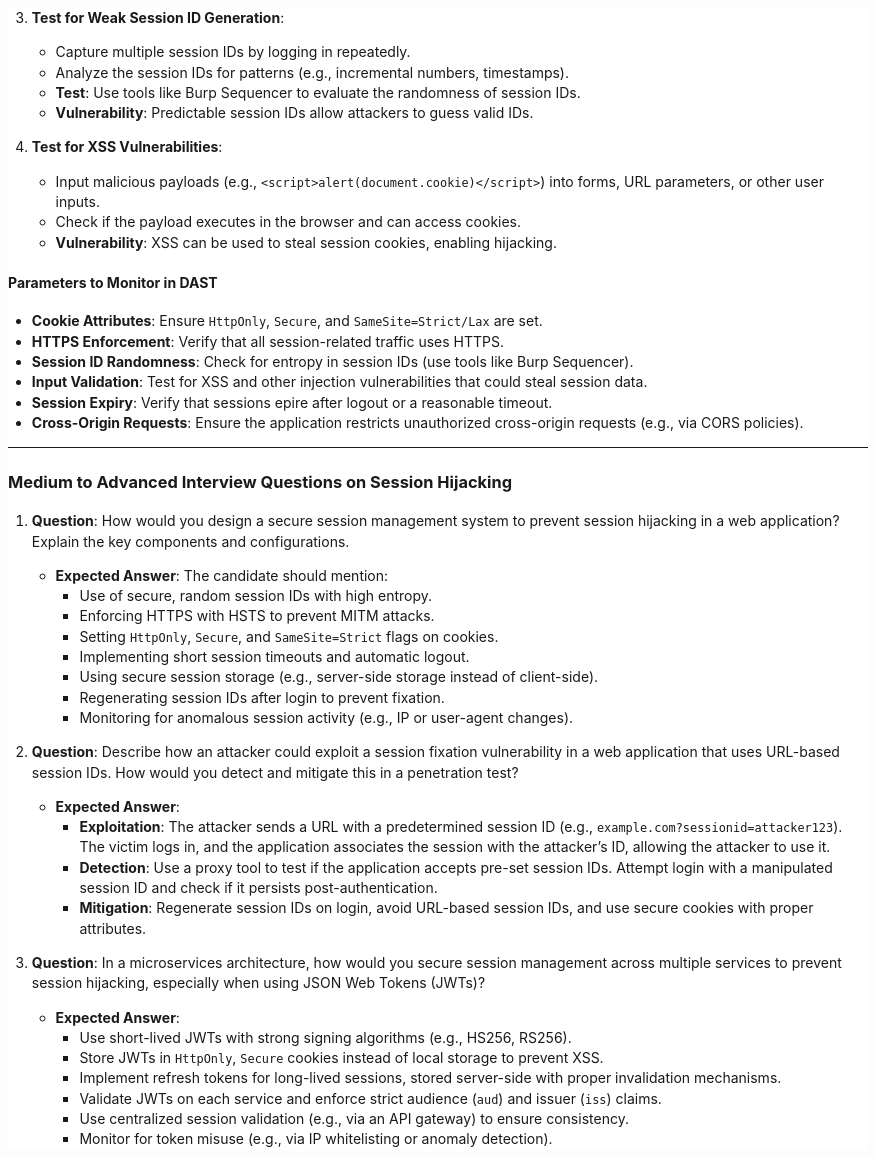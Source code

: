 3. **Test for Weak Session ID Generation**:
   - Capture multiple session IDs by logging in repeatedly.
   - Analyze the session IDs for patterns (e.g., incremental numbers, timestamps).
   - **Test**: Use tools like Burp Sequencer to evaluate the randomness of session IDs.
   - **Vulnerability**: Predictable session IDs allow attackers to guess valid IDs.

4. **Test for XSS Vulnerabilities**:
   - Input malicious payloads (e.g., `<script>alert(document.cookie)</script>`) into forms, URL parameters, or other user inputs.
   - Check if the payload executes in the browser and can access cookies.
   - **Vulnerability**: XSS can be used to steal session cookies, enabling hijacking.

#### **Parameters to Monitor in DAST**
- **Cookie Attributes**: Ensure `HttpOnly`, `Secure`, and `SameSite=Strict/Lax` are set.
- **HTTPS Enforcement**: Verify that all session-related traffic uses HTTPS.
- **Session ID Randomness**: Check for entropy in session IDs (use tools like Burp Sequencer).
- **Input Validation**: Test for XSS and other injection vulnerabilities that could steal session data.
- **Session Expiry**: Verify that sessions epire after logout or a reasonable timeout.
- **Cross-Origin Requests**: Ensure the application restricts unauthorized cross-origin requests (e.g., via CORS policies).

---

### **Medium to Advanced Interview Questions on Session Hijacking**

1. **Question**: How would you design a secure session management system to prevent session hijacking in a web application? Explain the key components and configurations.
   - **Expected Answer**: The candidate should mention:
     - Use of secure, random session IDs with high entropy.
     - Enforcing HTTPS with HSTS to prevent MITM attacks.
     - Setting `HttpOnly`, `Secure`, and `SameSite=Strict` flags on cookies.
     - Implementing short session timeouts and automatic logout.
     - Using secure session storage (e.g., server-side storage instead of client-side).
     - Regenerating session IDs after login to prevent fixation.
     - Monitoring for anomalous session activity (e.g., IP or user-agent changes).

2. **Question**: Describe how an attacker could exploit a session fixation vulnerability in a web application that uses URL-based session IDs. How would you detect and mitigate this in a penetration test?
   - **Expected Answer**:
     - **Exploitation**: The attacker sends a URL with a predetermined session ID (e.g., `example.com?sessionid=attacker123`). The victim logs in, and the application associates the session with the attacker’s ID, allowing the attacker to use it.
     - **Detection**: Use a proxy tool to test if the application accepts pre-set session IDs. Attempt login with a manipulated session ID and check if it persists post-authentication.
     - **Mitigation**: Regenerate session IDs on login, avoid URL-based session IDs, and use secure cookies with proper attributes.

3. **Question**: In a microservices architecture, how would you secure session management across multiple services to prevent session hijacking, especially when using JSON Web Tokens (JWTs)?
   - **Expected Answer**:
     - Use short-lived JWTs with strong signing algorithms (e.g., HS256, RS256).
     - Store JWTs in `HttpOnly`, `Secure` cookies instead of local storage to prevent XSS.
     - Implement refresh tokens for long-lived sessions, stored server-side with proper invalidation mechanisms.
     - Validate JWTs on each service and enforce strict audience (`aud`) and issuer (`iss`) claims.
     - Use centralized session validation (e.g., via an API gateway) to ensure consistency.
     - Monitor for token misuse (e.g., via IP whitelisting or anomaly detection).
